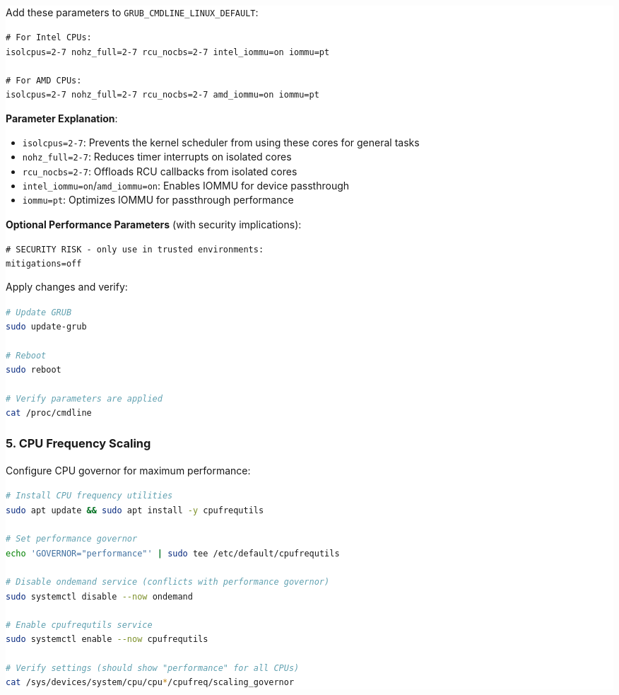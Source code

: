 Add these parameters to `GRUB_CMDLINE_LINUX_DEFAULT`:

```
# For Intel CPUs:
isolcpus=2-7 nohz_full=2-7 rcu_nocbs=2-7 intel_iommu=on iommu=pt

# For AMD CPUs:
isolcpus=2-7 nohz_full=2-7 rcu_nocbs=2-7 amd_iommu=on iommu=pt
```

**Parameter Explanation**:
- `isolcpus=2-7`: Prevents the kernel scheduler from using these cores for general tasks
- `nohz_full=2-7`: Reduces timer interrupts on isolated cores
- `rcu_nocbs=2-7`: Offloads RCU callbacks from isolated cores
- `intel_iommu=on`/`amd_iommu=on`: Enables IOMMU for device passthrough
- `iommu=pt`: Optimizes IOMMU for passthrough performance

**Optional Performance Parameters** (with security implications):
```
# SECURITY RISK - only use in trusted environments:
mitigations=off
```

Apply changes and verify:

```bash
# Update GRUB
sudo update-grub

# Reboot
sudo reboot

# Verify parameters are applied
cat /proc/cmdline
```

### 5. CPU Frequency Scaling

Configure CPU governor for maximum performance:

```bash
# Install CPU frequency utilities
sudo apt update && sudo apt install -y cpufrequtils

# Set performance governor
echo 'GOVERNOR="performance"' | sudo tee /etc/default/cpufrequtils

# Disable ondemand service (conflicts with performance governor)
sudo systemctl disable --now ondemand

# Enable cpufrequtils service
sudo systemctl enable --now cpufrequtils

# Verify settings (should show "performance" for all CPUs)
cat /sys/devices/system/cpu/cpu*/cpufreq/scaling_governor
```
